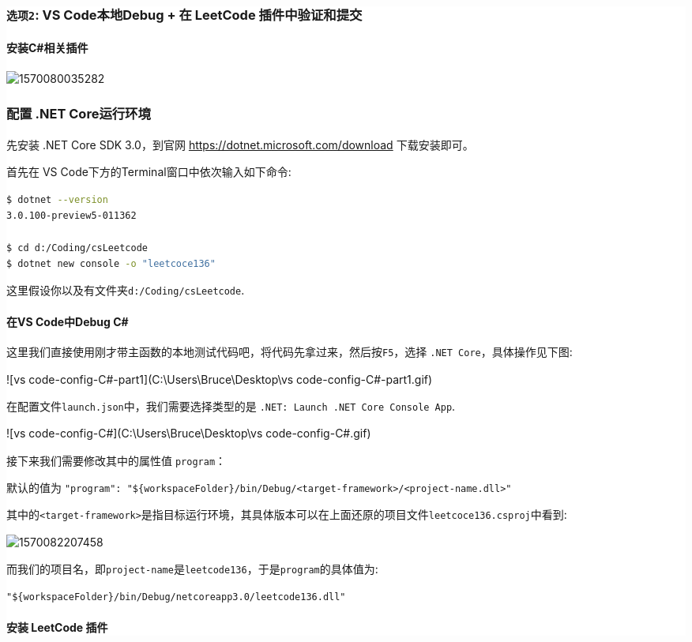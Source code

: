 

### `选项2`: VS Code本地Debug + 在 LeetCode 插件中验证和提交



#### 安装C#相关插件

![1570080035282](C:\Users\Bruce\AppData\Roaming\Typora\typora-user-images\1570080035282.png)



### 配置 .NET Core运行环境

先安装 .NET Core SDK 3.0，到官网 https://dotnet.microsoft.com/download 下载安装即可。



首先在 VS Code下方的Terminal窗口中依次输入如下命令:

```bash
$ dotnet --version
3.0.100-preview5-011362

$ cd d:/Coding/csLeetcode
$ dotnet new console -o "leetcoce136"
```

这里假设你以及有文件夹`d:/Coding/csLeetcode`.



#### 在VS Code中Debug C#

这里我们直接使用刚才带主函数的本地测试代码吧，将代码先拿过来，然后按`F5`，选择 `.NET Core`，具体操作见下图:

![vs code-config-C#-part1](C:\Users\Bruce\Desktop\vs code-config-C#-part1.gif)



在配置文件`launch.json`中，我们需要选择类型的是 `.NET: Launch .NET Core Console App`.


![vs code-config-C#](C:\Users\Bruce\Desktop\vs code-config-C#.gif)



接下来我们需要修改其中的属性值 `program`：

默认的值为 `"program": "${workspaceFolder}/bin/Debug/<target-framework>/<project-name.dll>"`

其中的`<target-framework>`是指目标运行环境，其具体版本可以在上面还原的项目文件`leetcoce136.csproj`中看到:

![1570082207458](C:\Users\Bruce\AppData\Roaming\Typora\typora-user-images\1570082207458.png)

而我们的项目名，即`project-name`是`leetcode136`，于是`program`的具体值为:

`"${workspaceFolder}/bin/Debug/netcoreapp3.0/leetcode136.dll"`



#### 安装 LeetCode 插件
